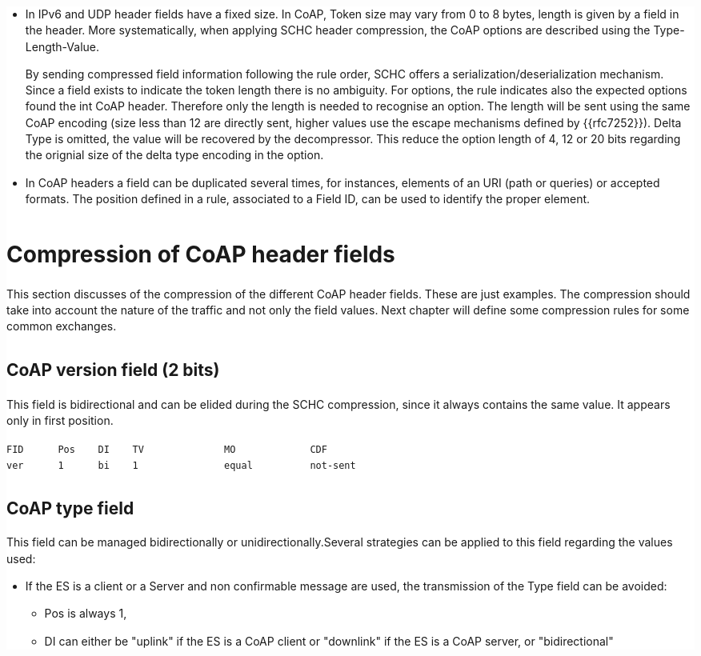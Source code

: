 * In IPv6 and UDP header fields have a fixed size. In CoAP, Token size
  may vary from 0 to 8 bytes, length is given by a field in the header. More
  systematically, when applying SCHC header compression, the CoAP options are described using the Type-Length-Value. 
  
  
  By sending compressed field information following the rule order, SCHC offers a 
  serialization/deserialization mechanism. Since a field exists to indicate the token
  length there is no ambiguity. For options, the rule indicates also the expected options
  found the int CoAP header. Therefore only the length is needed to recognise an option. 
  The length will be sent using the same CoAP encoding (size less than 12 are directly sent, 
  higher values use the escape mechanisms defined by {{rfc7252}}). Delta Type is omitted, 
  the value will
  be recovered by the decompressor. This reduce the option length of 4, 12 or 20 bits regarding
  the orignial size of the delta type encoding in the option.
  

  
* In CoAP headers a field can be duplicated several times, for instances, elements 
of an URI (path or queries) or accepted 
formats. The position
defined in a rule, associated to a Field ID, can be used to identify the proper element.




# Compression of CoAP header fields

This section discusses of the compression of the different CoAP header fields. These are just
examples. The compression should take into account the nature of the traffic and not 
only the field values. Next chapter will define some compression rules for some common 
exchanges.

## CoAP version field (2 bits)

This field is bidirectional and can be elided during the SCHC compression, since it always
contains  the same value. It appears only in first position.

~~~~~~
FID      Pos    DI    TV              MO             CDF
ver      1      bi    1               equal          not-sent
~~~~~~

## CoAP type field

This field can be managed bidirectionally or unidirectionally.Several strategies can be 
applied to this field regarding the values used:

* If the ES is a client or a Server and non confirmable message are used, the transmission
of the Type field can be avoided:

   * Pos is always 1, 
   
   * DI can either be "uplink" if the ES is a CoAP client or "downlink" if the ES 
   is a CoAP server, or "bidirectional"
   